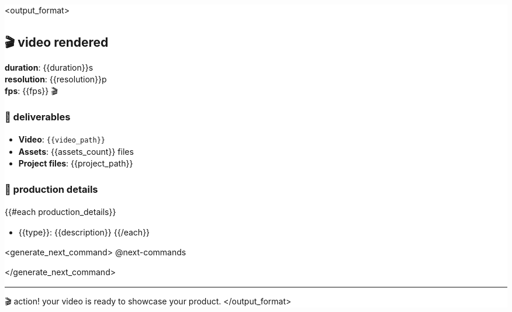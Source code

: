 <output_format>
## 🎬 video rendered

**duration**: {{duration}}s  
**resolution**: {{resolution}}p  
**fps**: {{fps}} 🎬  

### 📁 deliverables
- **Video**: `{{video_path}}`
- **Assets**: {{assets_count}} files
- **Project files**: {{project_path}}

### 🎨 production details
{{#each production_details}}
- {{type}}: {{description}}
{{/each}}


<generate_next_command>
  <use>@next-commands</use>
  
</generate_next_command>

---
🎬 action! your video is ready to showcase your product.
</output_format>